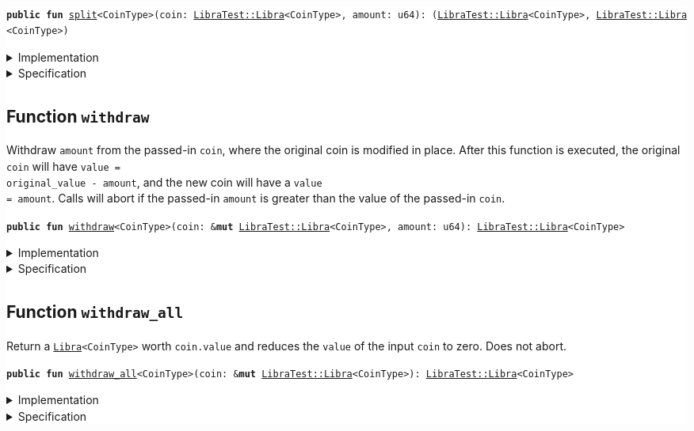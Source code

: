 
<pre><code><b>public</b> <b>fun</b> <a href="LibraTest.md#0x1_LibraTest_split">split</a>&lt;CoinType&gt;(coin: <a href="LibraTest.md#0x1_LibraTest_Libra">LibraTest::Libra</a>&lt;CoinType&gt;, amount: u64): (<a href="LibraTest.md#0x1_LibraTest_Libra">LibraTest::Libra</a>&lt;CoinType&gt;, <a href="LibraTest.md#0x1_LibraTest_Libra">LibraTest::Libra</a>&lt;CoinType&gt;)
</code></pre>



<details><summary>Implementation</summary></details>

<details><summary>Specification</summary></details>

<a name="0x1_LibraTest_withdraw"></a>

## Function `withdraw`

Withdraw <code>amount</code> from the passed-in <code>coin</code>, where the original coin is modified in place.
After this function is executed, the original <code>coin</code> will have
<code>value = original_value - amount</code>, and the new coin will have a <code>value = amount</code>.
Calls will abort if the passed-in <code>amount</code> is greater than the
value of the passed-in <code>coin</code>.


<pre><code><b>public</b> <b>fun</b> <a href="LibraTest.md#0x1_LibraTest_withdraw">withdraw</a>&lt;CoinType&gt;(coin: &<b>mut</b> <a href="LibraTest.md#0x1_LibraTest_Libra">LibraTest::Libra</a>&lt;CoinType&gt;, amount: u64): <a href="LibraTest.md#0x1_LibraTest_Libra">LibraTest::Libra</a>&lt;CoinType&gt;
</code></pre>



<details><summary>Implementation</summary></details>

<details><summary>Specification</summary></details>

<a name="0x1_LibraTest_withdraw_all"></a>

## Function `withdraw_all`

Return a <code><a href="LibraTest.md#0x1_LibraTest_Libra">Libra</a>&lt;CoinType&gt;</code> worth <code>coin.value</code> and reduces the <code>value</code> of the input <code>coin</code> to
zero. Does not abort.


<pre><code><b>public</b> <b>fun</b> <a href="LibraTest.md#0x1_LibraTest_withdraw_all">withdraw_all</a>&lt;CoinType&gt;(coin: &<b>mut</b> <a href="LibraTest.md#0x1_LibraTest_Libra">LibraTest::Libra</a>&lt;CoinType&gt;): <a href="LibraTest.md#0x1_LibraTest_Libra">LibraTest::Libra</a>&lt;CoinType&gt;
</code></pre>



<details><summary>Implementation</summary></details>

<details><summary>Specification</summary></details>

<a name="0x1_LibraTest_join"></a>
